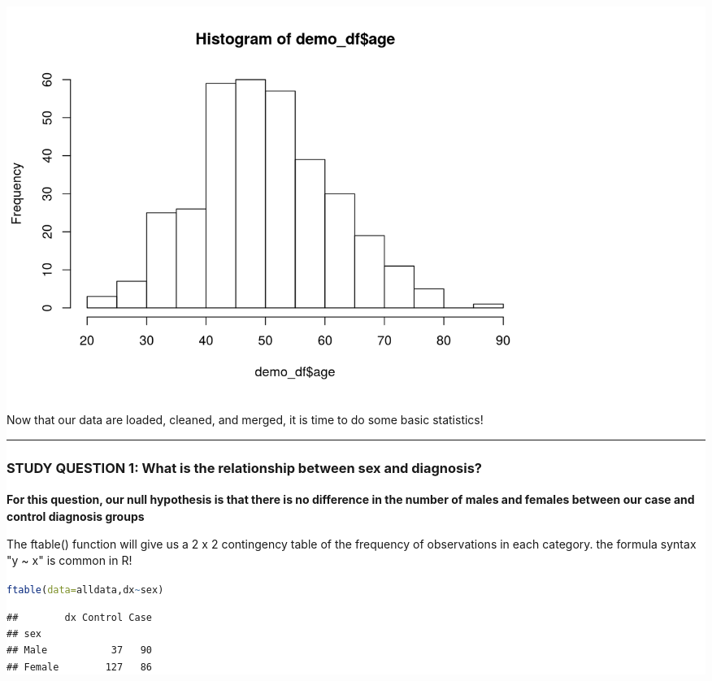 <img src="01-import-your-data_files/figure-html/plot-first-histograms-4.png" width="672" />

Now that our data are loaded, cleaned, and merged, it is time to do some basic statistics!

---------

### STUDY QUESTION 1: What is the relationship between sex and diagnosis?

**For this question, our null hypothesis is that there is no difference in the number of males and females between our case and control diagnosis groups**

The ftable() function will give us a 2 x 2 contingency table of the frequency of observations in each category. the formula syntax "y ~ x" is common in R!


```r
ftable(data=alldata,dx~sex)
```

```
##        dx Control Case
## sex                   
## Male           37   90
## Female        127   86
```
